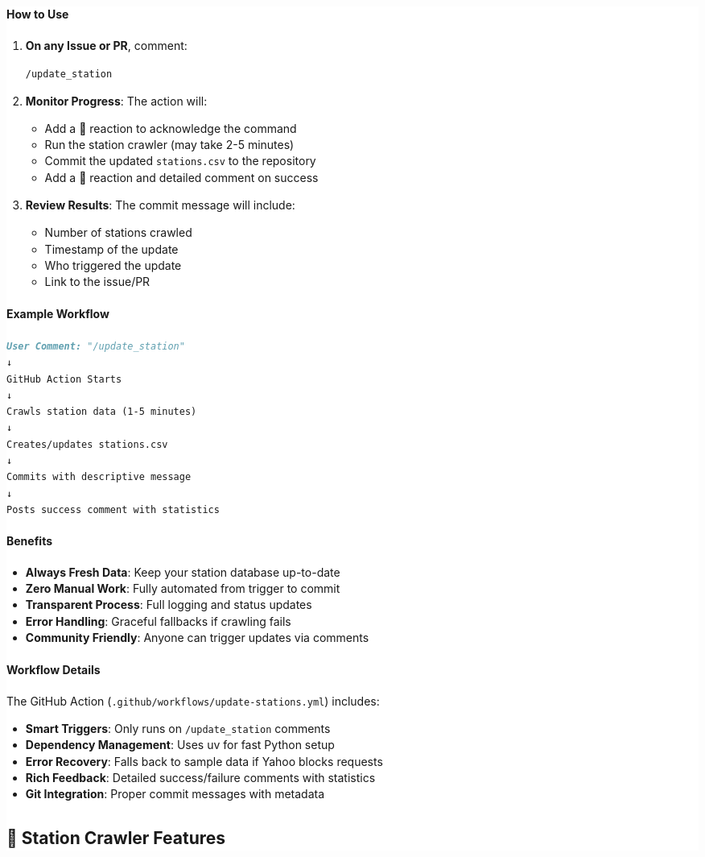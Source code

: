 #### How to Use

1. **On any Issue or PR**, comment:
   ```
   /update_station
   ```

2. **Monitor Progress**: The action will:
   - Add a 👀 reaction to acknowledge the command
   - Run the station crawler (may take 2-5 minutes)
   - Commit the updated `stations.csv` to the repository
   - Add a 🎉 reaction and detailed comment on success

3. **Review Results**: The commit message will include:
   - Number of stations crawled
   - Timestamp of the update
   - Who triggered the update
   - Link to the issue/PR

#### Example Workflow

```markdown
User Comment: "/update_station"
↓
GitHub Action Starts
↓ 
Crawls station data (1-5 minutes)
↓
Creates/updates stations.csv
↓
Commits with descriptive message
↓
Posts success comment with statistics
```

#### Benefits

- **Always Fresh Data**: Keep your station database up-to-date
- **Zero Manual Work**: Fully automated from trigger to commit
- **Transparent Process**: Full logging and status updates
- **Error Handling**: Graceful fallbacks if crawling fails
- **Community Friendly**: Anyone can trigger updates via comments

#### Workflow Details

The GitHub Action (``.github/workflows/update-stations.yml``) includes:
- **Smart Triggers**: Only runs on `/update_station` comments
- **Dependency Management**: Uses uv for fast Python setup
- **Error Recovery**: Falls back to sample data if Yahoo blocks requests
- **Rich Feedback**: Detailed success/failure comments with statistics
- **Git Integration**: Proper commit messages with metadata

## 🔧 Station Crawler Features
